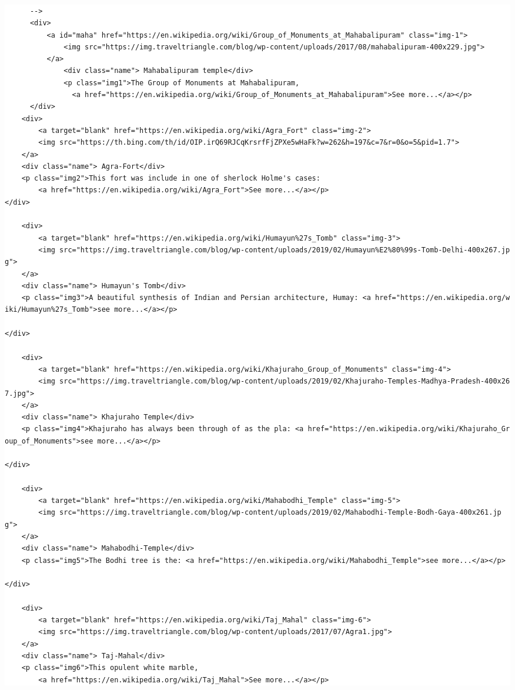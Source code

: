           -->
          <div>
              <a id="maha" href="https://en.wikipedia.org/wiki/Group_of_Monuments_at_Mahabalipuram" class="img-1">
                  <img src="https://img.traveltriangle.com/blog/wp-content/uploads/2017/08/mahabalipuram-400x229.jpg">
              </a>
                  <div class="name"> Mahabalipuram temple</div>
                  <p class="img1">The Group of Monuments at Mahabalipuram, 
                    <a href="https://en.wikipedia.org/wiki/Group_of_Monuments_at_Mahabalipuram">See more...</a></p>
          </div>
        <div>
            <a target="blank" href="https://en.wikipedia.org/wiki/Agra_Fort" class="img-2">
            <img src="https://th.bing.com/th/id/OIP.irQ69RJCqKrsrfFjZPXe5wHaFk?w=262&h=197&c=7&r=0&o=5&pid=1.7">
        </a>
        <div class="name"> Agra-Fort</div>
        <p class="img2">This fort was include in one of sherlock Holme's cases:
            <a href="https://en.wikipedia.org/wiki/Agra_Fort">See more...</a></p>
    </div>

        <div>
            <a target="blank" href="https://en.wikipedia.org/wiki/Humayun%27s_Tomb" class="img-3">
            <img src="https://img.traveltriangle.com/blog/wp-content/uploads/2019/02/Humayun%E2%80%99s-Tomb-Delhi-400x267.jpg">
        </a>
        <div class="name"> Humayun's Tomb</div>
        <p class="img3">A beautiful synthesis of Indian and Persian architecture, Humay: <a href="https://en.wikipedia.org/wiki/Humayun%27s_Tomb">see more...</a></p>
    
    </div>

        <div>
            <a target="blank" href="https://en.wikipedia.org/wiki/Khajuraho_Group_of_Monuments" class="img-4">
            <img src="https://img.traveltriangle.com/blog/wp-content/uploads/2019/02/Khajuraho-Temples-Madhya-Pradesh-400x267.jpg">
        </a>
        <div class="name"> Khajuraho Temple</div>
        <p class="img4">Khajuraho has always been through of as the pla: <a href="https://en.wikipedia.org/wiki/Khajuraho_Group_of_Monuments">see more...</a></p>
    
    </div>

        <div>
            <a target="blank" href="https://en.wikipedia.org/wiki/Mahabodhi_Temple" class="img-5">
            <img src="https://img.traveltriangle.com/blog/wp-content/uploads/2019/02/Mahabodhi-Temple-Bodh-Gaya-400x261.jpg">
        </a>
        <div class="name"> Mahabodhi-Temple</div>
        <p class="img5">The Bodhi tree is the: <a href="https://en.wikipedia.org/wiki/Mahabodhi_Temple">see more...</a></p>
    
    </div>

        <div>
            <a target="blank" href="https://en.wikipedia.org/wiki/Taj_Mahal" class="img-6">
            <img src="https://img.traveltriangle.com/blog/wp-content/uploads/2017/07/Agra1.jpg">
        </a>
        <div class="name"> Taj-Mahal</div>
        <p class="img6">This opulent white marble,
            <a href="https://en.wikipedia.org/wiki/Taj_Mahal">See more...</a></p>
    
